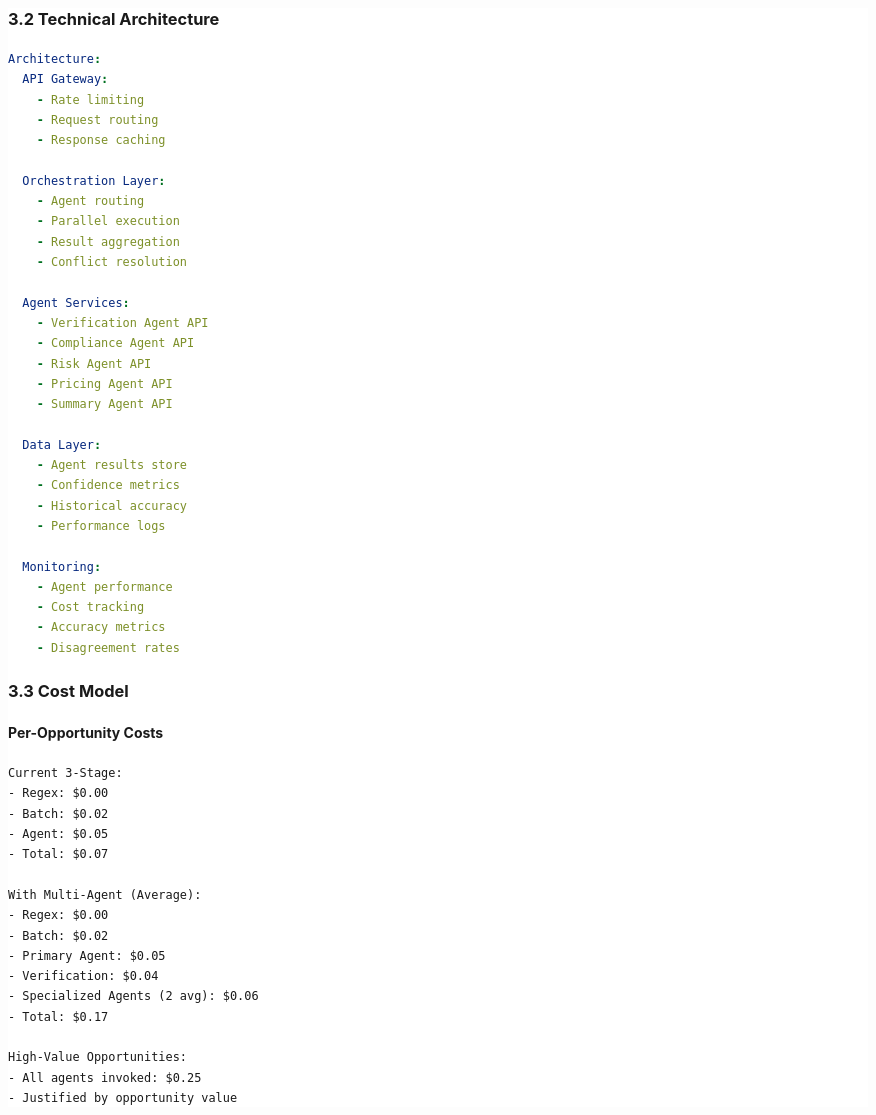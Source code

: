 ### 3.2 Technical Architecture

```yaml
Architecture:
  API Gateway:
    - Rate limiting
    - Request routing
    - Response caching

  Orchestration Layer:
    - Agent routing
    - Parallel execution
    - Result aggregation
    - Conflict resolution

  Agent Services:
    - Verification Agent API
    - Compliance Agent API
    - Risk Agent API
    - Pricing Agent API
    - Summary Agent API

  Data Layer:
    - Agent results store
    - Confidence metrics
    - Historical accuracy
    - Performance logs

  Monitoring:
    - Agent performance
    - Cost tracking
    - Accuracy metrics
    - Disagreement rates
```

### 3.3 Cost Model

#### Per-Opportunity Costs
```
Current 3-Stage:
- Regex: $0.00
- Batch: $0.02
- Agent: $0.05
- Total: $0.07

With Multi-Agent (Average):
- Regex: $0.00
- Batch: $0.02
- Primary Agent: $0.05
- Verification: $0.04
- Specialized Agents (2 avg): $0.06
- Total: $0.17

High-Value Opportunities:
- All agents invoked: $0.25
- Justified by opportunity value
```
